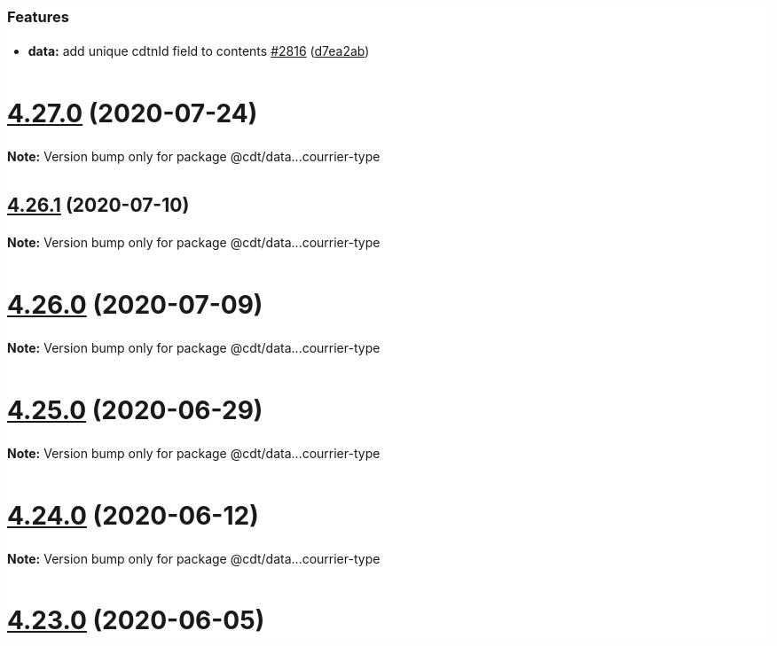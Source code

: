 
### Features

* **data:** add unique cdtnId field to contents [#2816](https://github.com/SocialGouv/code-du-travail-numerique/issues/2816) ([d7ea2ab](https://github.com/SocialGouv/code-du-travail-numerique/commit/d7ea2ab2d13fa3889a628f44c106896caec39ce1))





# [4.27.0](https://github.com/SocialGouv/code-du-travail-numerique/compare/v4.26.1...v4.27.0) (2020-07-24)

**Note:** Version bump only for package @cdt/data...courrier-type





## [4.26.1](https://github.com/SocialGouv/code-du-travail-numerique/compare/v4.26.0...v4.26.1) (2020-07-10)

**Note:** Version bump only for package @cdt/data...courrier-type





# [4.26.0](https://github.com/SocialGouv/code-du-travail-numerique/compare/v4.25.0...v4.26.0) (2020-07-09)

**Note:** Version bump only for package @cdt/data...courrier-type





# [4.25.0](https://github.com/SocialGouv/code-du-travail-numerique/compare/v4.24.0...v4.25.0) (2020-06-29)

**Note:** Version bump only for package @cdt/data...courrier-type





# [4.24.0](https://github.com/SocialGouv/code-du-travail-numerique/compare/v4.23.0...v4.24.0) (2020-06-12)

**Note:** Version bump only for package @cdt/data...courrier-type





# [4.23.0](https://github.com/SocialGouv/code-du-travail-numerique/compare/v4.22.0...v4.23.0) (2020-06-05)

